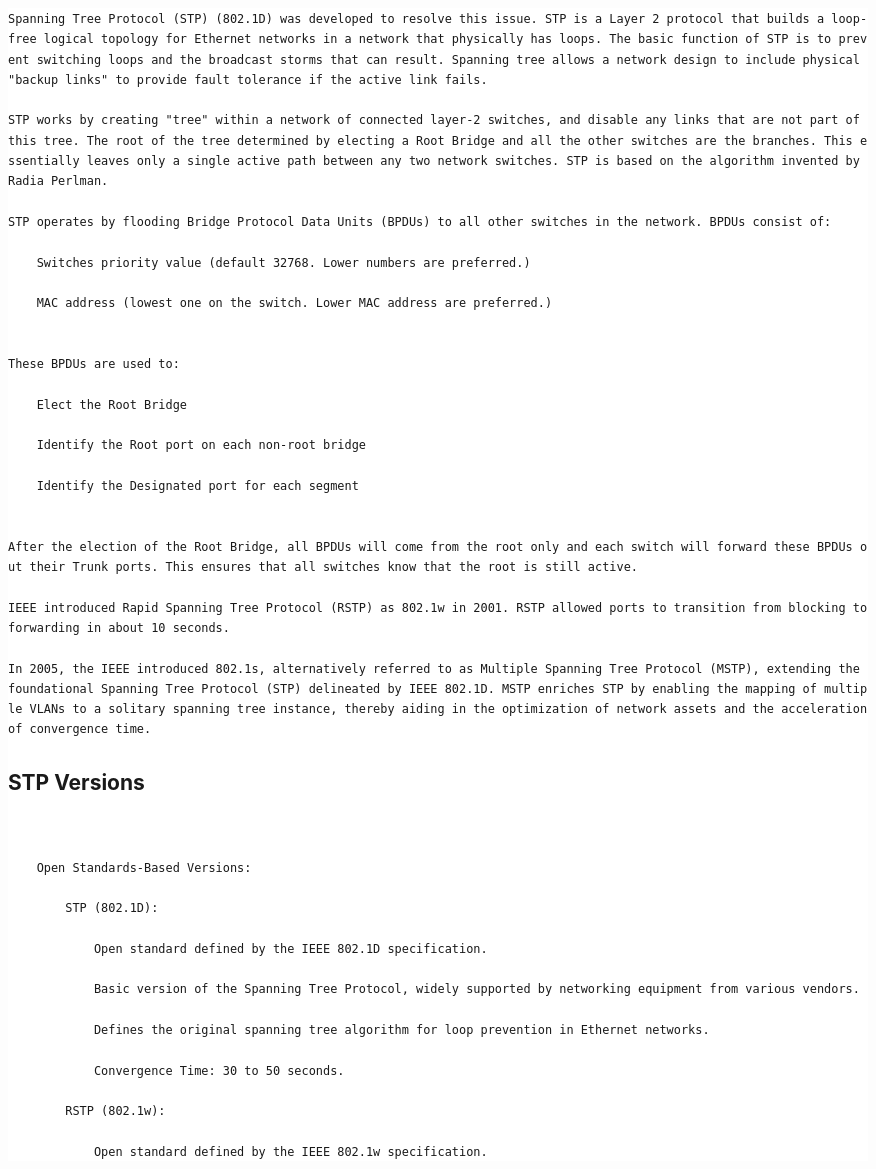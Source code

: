 ```
Spanning Tree Protocol (STP) (802.1D) was developed to resolve this issue. STP is a Layer 2 protocol that builds a loop-free logical topology for Ethernet networks in a network that physically has loops. The basic function of STP is to prevent switching loops and the broadcast storms that can result. Spanning tree allows a network design to include physical "backup links" to provide fault tolerance if the active link fails.

STP works by creating "tree" within a network of connected layer-2 switches, and disable any links that are not part of this tree. The root of the tree determined by electing a Root Bridge and all the other switches are the branches. This essentially leaves only a single active path between any two network switches. STP is based on the algorithm invented by Radia Perlman.

STP operates by flooding Bridge Protocol Data Units (BPDUs) to all other switches in the network. BPDUs consist of:

    Switches priority value (default 32768. Lower numbers are preferred.)

    MAC address (lowest one on the switch. Lower MAC address are preferred.)


These BPDUs are used to:

    Elect the Root Bridge

    Identify the Root port on each non-root bridge

    Identify the Designated port for each segment


After the election of the Root Bridge, all BPDUs will come from the root only and each switch will forward these BPDUs out their Trunk ports. This ensures that all switches know that the root is still active.

IEEE introduced Rapid Spanning Tree Protocol (RSTP) as 802.1w in 2001. RSTP allowed ports to transition from blocking to forwarding in about 10 seconds.

In 2005, the IEEE introduced 802.1s, alternatively referred to as Multiple Spanning Tree Protocol (MSTP), extending the foundational Spanning Tree Protocol (STP) delineated by IEEE 802.1D. MSTP enriches STP by enabling the mapping of multiple VLANs to a solitary spanning tree instance, thereby aiding in the optimization of network assets and the acceleration of convergence time.

```


## STP Versions
```


    Open Standards-Based Versions:

        STP (802.1D):

            Open standard defined by the IEEE 802.1D specification.

            Basic version of the Spanning Tree Protocol, widely supported by networking equipment from various vendors.

            Defines the original spanning tree algorithm for loop prevention in Ethernet networks.

            Convergence Time: 30 to 50 seconds.

        RSTP (802.1w):

            Open standard defined by the IEEE 802.1w specification.
```